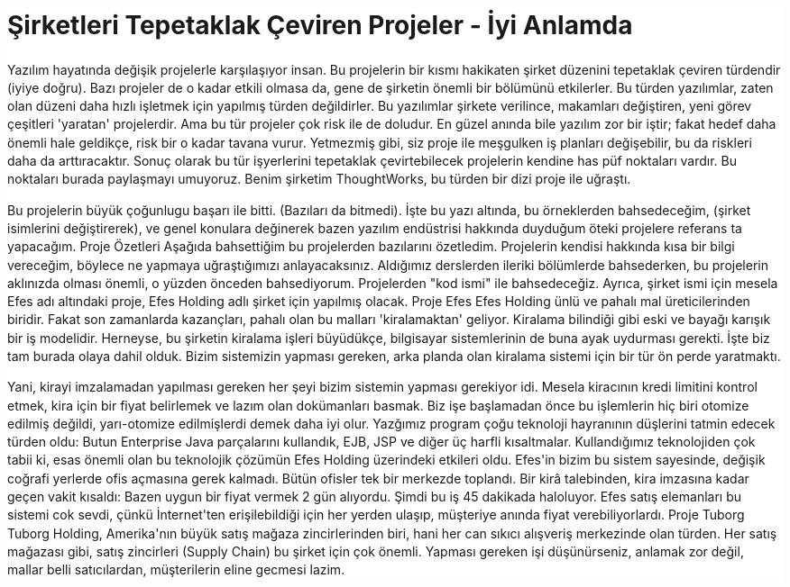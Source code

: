 # Şirketleri Tepetaklak Çeviren Projeler - İyi Anlamda

Yazılım hayatında değişik projelerle karşılaşıyor insan. Bu projelerin
bir kısmı hakikaten şirket düzenini tepetaklak çeviren türdendir
(iyiye doğru). Bazı projeler de o kadar etkili olmasa da, gene de
şirketin önemli bir bölümünü etkilerler. Bu türden yazılımlar, zaten
olan düzeni daha hızlı işletmek için yapılmış türden değildirler. Bu
yazılımlar şirkete verilince, makamları değiştiren, yeni görev
çeşitleri 'yaratan' projelerdir.  Ama bu tür projeler çok risk ile de
doludur. En güzel anında bile yazılım zor bir iştir; fakat hedef daha
önemli hale geldikçe, risk bir o kadar tavana vurur. Yetmezmiş gibi,
siz proje ile meşgulken iş planları değişebilir, bu da riskleri daha
da arttıracaktır. Sonuç olarak bu tür işyerlerini tepetaklak
çevirtebilecek projelerin kendine has püf noktaları vardır. Bu
noktaları burada paylaşmayı umuyoruz.  Benim şirketim ThoughtWorks, bu
türden bir dizi proje ile uğraştı.

Bu projelerin büyük çoğunlugu başarı ile bitti. (Bazıları da
bitmedi). İşte bu yazı altında, bu örneklerden bahsedeceğim, (şirket
isimlerini değiştirerek), ve genel konulara değinerek bazen yazılım
endüstrisi hakkında duyduğum öteki projelere referans ta yapacağım.
Proje Özetleri Aşağıda bahsettiğim bu projelerden bazılarını
özetledim. Projelerin kendisi hakkında kısa bir bilgi vereceğim,
böylece ne yapmaya uğraştığımızı anlayacaksınız. Aldığımız derslerden
ileriki bölümlerde bahsederken, bu projelerin aklınızda olması önemli,
o yüzden önceden bahsediyorum. Projelerden "kod ismi" ile
bahsedeceğiz. Ayrıca, şirket ismi için mesela Efes adı altındaki
proje, Efes Holding adlı şirket için yapılmış olacak.  Proje Efes Efes
Holding ünlü ve pahalı mal üreticilerinden biridir. Fakat son
zamanlarda kazançları, pahalı olan bu malları 'kiralamaktan'
geliyor. Kiralama bilindiği gibi eski ve bayağı karışık bir iş
modelidir. Herneyse, bu şirketin kiralama işleri büyüdükçe, bilgisayar
sistemlerinin de buna ayak uydurması gerekti. İşte biz tam burada
olaya dahil olduk. Bizim sistemizin yapması gereken, arka planda olan
kiralama sistemi için bir tür ön perde yaratmaktı.

Yani, kirayi imzalamadan yapılması gereken her şeyi bizim sistemin
yapması gerekiyor idi. Mesela kiracının kredi limitini kontrol etmek,
kira için bir fiyat belirlemek ve lazım olan dokümanları basmak. Biz
işe başlamadan önce bu işlemlerin hiç biri otomize edilmiş değildi,
yarı-otomize edilmişlerdi demek daha iyi olur.  Yazğımız program çoğu
teknoloji hayranının düşlerini tatmin edecek türden oldu: Butun
Enterprise Java parçalarını kullandık, EJB, JSP ve diğer üç harfli
kısaltmalar. Kullandığımız teknolojiden çok tabii ki, esas önemli olan
bu teknolojik çözümün Efes Holding üzerindeki etkileri oldu. Efes'in
bizim bu sistem sayesinde, değişik coğrafi yerlerde ofis açmasına
gerek kalmadı. Bütün ofisler tek bir merkezde toplandı. Bir kirâ
talebinden, kira imzasına kadar geçen vakit kısaldı: Bazen uygun bir
fiyat vermek 2 gün alıyordu. Şimdi bu iş 45 dakikada haloluyor. Efes
satış elemanları bu sistemi cok sevdi, çünkü İnternet'ten
erişilebildiği için her yerden ulaşıp, müşteriye anında fiyat
verebiliyorlardı.  Proje Tuborg Tuborg Holding, Amerika'nın büyük
satış mağaza zincirlerinden biri, hani her can sıkıcı alışveriş
merkezinde olan türden. Her satış mağazası gibi, satış zincirleri
(Supply Chain) bu şirket için çok önemli. Yapması gereken işi
düşünürseniz, anlamak zor değil, mallar belli satıcılardan,
müşterilerin eline gecmesi lazim.
